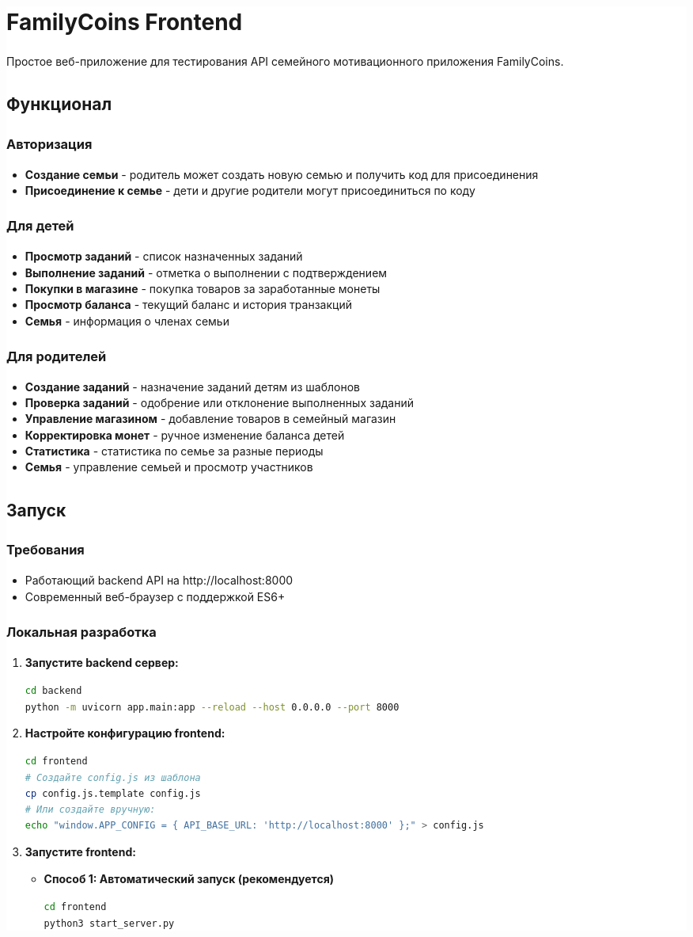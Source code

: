 # FamilyCoins Frontend

Простое веб-приложение для тестирования API семейного мотивационного приложения FamilyCoins.

## Функционал

### Авторизация
- **Создание семьи** - родитель может создать новую семью и получить код для присоединения
- **Присоединение к семье** - дети и другие родители могут присоединиться по коду

### Для детей
- **Просмотр заданий** - список назначенных заданий
- **Выполнение заданий** - отметка о выполнении с подтверждением
- **Покупки в магазине** - покупка товаров за заработанные монеты
- **Просмотр баланса** - текущий баланс и история транзакций
- **Семья** - информация о членах семьи

### Для родителей
- **Создание заданий** - назначение заданий детям из шаблонов
- **Проверка заданий** - одобрение или отклонение выполненных заданий
- **Управление магазином** - добавление товаров в семейный магазин
- **Корректировка монет** - ручное изменение баланса детей
- **Статистика** - статистика по семье за разные периоды
- **Семья** - управление семьей и просмотр участников

## Запуск

### Требования
- Работающий backend API на http://localhost:8000
- Современный веб-браузер с поддержкой ES6+

### Локальная разработка

1. **Запустите backend сервер:**
   ```bash
   cd backend
   python -m uvicorn app.main:app --reload --host 0.0.0.0 --port 8000
   ```

2. **Настройте конфигурацию frontend:**
   ```bash
   cd frontend
   # Создайте config.js из шаблона
   cp config.js.template config.js
   # Или создайте вручную:
   echo "window.APP_CONFIG = { API_BASE_URL: 'http://localhost:8000' };" > config.js
   ```

3. **Запустите frontend:**
   - **Способ 1: Автоматический запуск (рекомендуется)**
     ```bash
     cd frontend
     python3 start_server.py
     ```
   